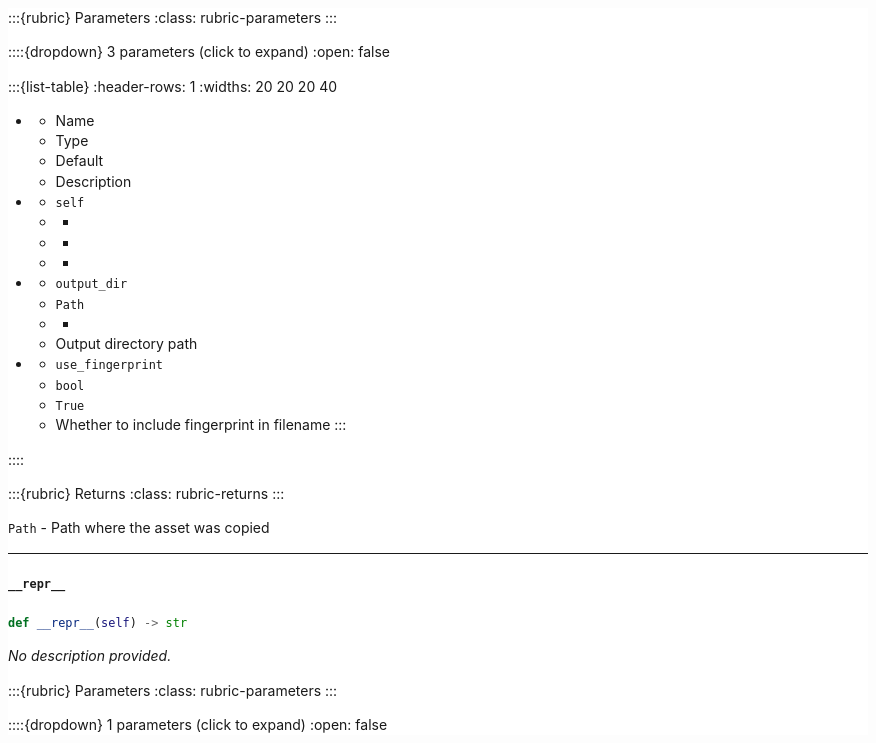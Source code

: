 

:::{rubric} Parameters
:class: rubric-parameters
:::

::::{dropdown} 3 parameters (click to expand)
:open: false

:::{list-table}
:header-rows: 1
:widths: 20 20 20 40

* - Name
  - Type
  - Default
  - Description
* - `self`
  - -
  - -
  - -
* - `output_dir`
  - `Path`
  - -
  - Output directory path
* - `use_fingerprint`
  - `bool`
  - `True`
  - Whether to include fingerprint in filename
:::

::::

:::{rubric} Returns
:class: rubric-returns
:::

`Path` - Path where the asset was copied




---
#### `__repr__`
```python
def __repr__(self) -> str
```

*No description provided.*



:::{rubric} Parameters
:class: rubric-parameters
:::

::::{dropdown} 1 parameters (click to expand)
:open: false
